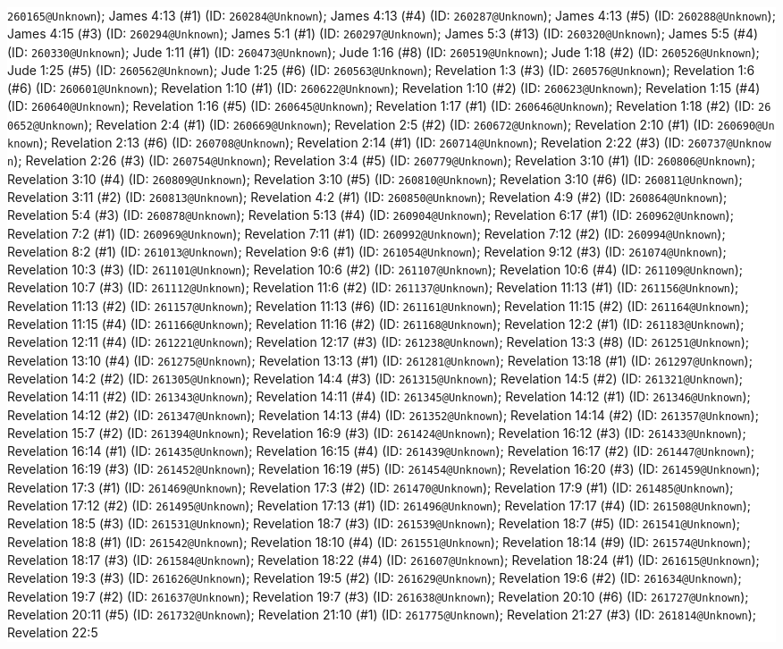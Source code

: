 `260165@Unknown`); James 4:13 (#1) (ID: `260284@Unknown`); James 4:13 (#4) (ID: `260287@Unknown`); James 4:13 (#5) (ID: `260288@Unknown`); James 4:15 (#3) (ID: `260294@Unknown`); James 5:1 (#1) (ID: `260297@Unknown`); James 5:3 (#13) (ID: `260320@Unknown`); James 5:5 (#4) (ID: `260330@Unknown`); Jude 1:11 (#1) (ID: `260473@Unknown`); Jude 1:16 (#8) (ID: `260519@Unknown`); Jude 1:18 (#2) (ID: `260526@Unknown`); Jude 1:25 (#5) (ID: `260562@Unknown`); Jude 1:25 (#6) (ID: `260563@Unknown`); Revelation 1:3 (#3) (ID: `260576@Unknown`); Revelation 1:6 (#6) (ID: `260601@Unknown`); Revelation 1:10 (#1) (ID: `260622@Unknown`); Revelation 1:10 (#2) (ID: `260623@Unknown`); Revelation 1:15 (#4) (ID: `260640@Unknown`); Revelation 1:16 (#5) (ID: `260645@Unknown`); Revelation 1:17 (#1) (ID: `260646@Unknown`); Revelation 1:18 (#2) (ID: `260652@Unknown`); Revelation 2:4 (#1) (ID: `260669@Unknown`); Revelation 2:5 (#2) (ID: `260672@Unknown`); Revelation 2:10 (#1) (ID: `260690@Unknown`); Revelation 2:13 (#6) (ID: `260708@Unknown`); Revelation 2:14 (#1) (ID: `260714@Unknown`); Revelation 2:22 (#3) (ID: `260737@Unknown`); Revelation 2:26 (#3) (ID: `260754@Unknown`); Revelation 3:4 (#5) (ID: `260779@Unknown`); Revelation 3:10 (#1) (ID: `260806@Unknown`); Revelation 3:10 (#4) (ID: `260809@Unknown`); Revelation 3:10 (#5) (ID: `260810@Unknown`); Revelation 3:10 (#6) (ID: `260811@Unknown`); Revelation 3:11 (#2) (ID: `260813@Unknown`); Revelation 4:2 (#1) (ID: `260850@Unknown`); Revelation 4:9 (#2) (ID: `260864@Unknown`); Revelation 5:4 (#3) (ID: `260878@Unknown`); Revelation 5:13 (#4) (ID: `260904@Unknown`); Revelation 6:17 (#1) (ID: `260962@Unknown`); Revelation 7:2 (#1) (ID: `260969@Unknown`); Revelation 7:11 (#1) (ID: `260992@Unknown`); Revelation 7:12 (#2) (ID: `260994@Unknown`); Revelation 8:2 (#1) (ID: `261013@Unknown`); Revelation 9:6 (#1) (ID: `261054@Unknown`); Revelation 9:12 (#3) (ID: `261074@Unknown`); Revelation 10:3 (#3) (ID: `261101@Unknown`); Revelation 10:6 (#2) (ID: `261107@Unknown`); Revelation 10:6 (#4) (ID: `261109@Unknown`); Revelation 10:7 (#3) (ID: `261112@Unknown`); Revelation 11:6 (#2) (ID: `261137@Unknown`); Revelation 11:13 (#1) (ID: `261156@Unknown`); Revelation 11:13 (#2) (ID: `261157@Unknown`); Revelation 11:13 (#6) (ID: `261161@Unknown`); Revelation 11:15 (#2) (ID: `261164@Unknown`); Revelation 11:15 (#4) (ID: `261166@Unknown`); Revelation 11:16 (#2) (ID: `261168@Unknown`); Revelation 12:2 (#1) (ID: `261183@Unknown`); Revelation 12:11 (#4) (ID: `261221@Unknown`); Revelation 12:17 (#3) (ID: `261238@Unknown`); Revelation 13:3 (#8) (ID: `261251@Unknown`); Revelation 13:10 (#4) (ID: `261275@Unknown`); Revelation 13:13 (#1) (ID: `261281@Unknown`); Revelation 13:18 (#1) (ID: `261297@Unknown`); Revelation 14:2 (#2) (ID: `261305@Unknown`); Revelation 14:4 (#3) (ID: `261315@Unknown`); Revelation 14:5 (#2) (ID: `261321@Unknown`); Revelation 14:11 (#2) (ID: `261343@Unknown`); Revelation 14:11 (#4) (ID: `261345@Unknown`); Revelation 14:12 (#1) (ID: `261346@Unknown`); Revelation 14:12 (#2) (ID: `261347@Unknown`); Revelation 14:13 (#4) (ID: `261352@Unknown`); Revelation 14:14 (#2) (ID: `261357@Unknown`); Revelation 15:7 (#2) (ID: `261394@Unknown`); Revelation 16:9 (#3) (ID: `261424@Unknown`); Revelation 16:12 (#3) (ID: `261433@Unknown`); Revelation 16:14 (#1) (ID: `261435@Unknown`); Revelation 16:15 (#4) (ID: `261439@Unknown`); Revelation 16:17 (#2) (ID: `261447@Unknown`); Revelation 16:19 (#3) (ID: `261452@Unknown`); Revelation 16:19 (#5) (ID: `261454@Unknown`); Revelation 16:20 (#3) (ID: `261459@Unknown`); Revelation 17:3 (#1) (ID: `261469@Unknown`); Revelation 17:3 (#2) (ID: `261470@Unknown`); Revelation 17:9 (#1) (ID: `261485@Unknown`); Revelation 17:12 (#2) (ID: `261495@Unknown`); Revelation 17:13 (#1) (ID: `261496@Unknown`); Revelation 17:17 (#4) (ID: `261508@Unknown`); Revelation 18:5 (#3) (ID: `261531@Unknown`); Revelation 18:7 (#3) (ID: `261539@Unknown`); Revelation 18:7 (#5) (ID: `261541@Unknown`); Revelation 18:8 (#1) (ID: `261542@Unknown`); Revelation 18:10 (#4) (ID: `261551@Unknown`); Revelation 18:14 (#9) (ID: `261574@Unknown`); Revelation 18:17 (#3) (ID: `261584@Unknown`); Revelation 18:22 (#4) (ID: `261607@Unknown`); Revelation 18:24 (#1) (ID: `261615@Unknown`); Revelation 19:3 (#3) (ID: `261626@Unknown`); Revelation 19:5 (#2) (ID: `261629@Unknown`); Revelation 19:6 (#2) (ID: `261634@Unknown`); Revelation 19:7 (#2) (ID: `261637@Unknown`); Revelation 19:7 (#3) (ID: `261638@Unknown`); Revelation 20:10 (#6) (ID: `261727@Unknown`); Revelation 20:11 (#5) (ID: `261732@Unknown`); Revelation 21:10 (#1) (ID: `261775@Unknown`); Revelation 21:27 (#3) (ID: `261814@Unknown`); Revelation 22:5